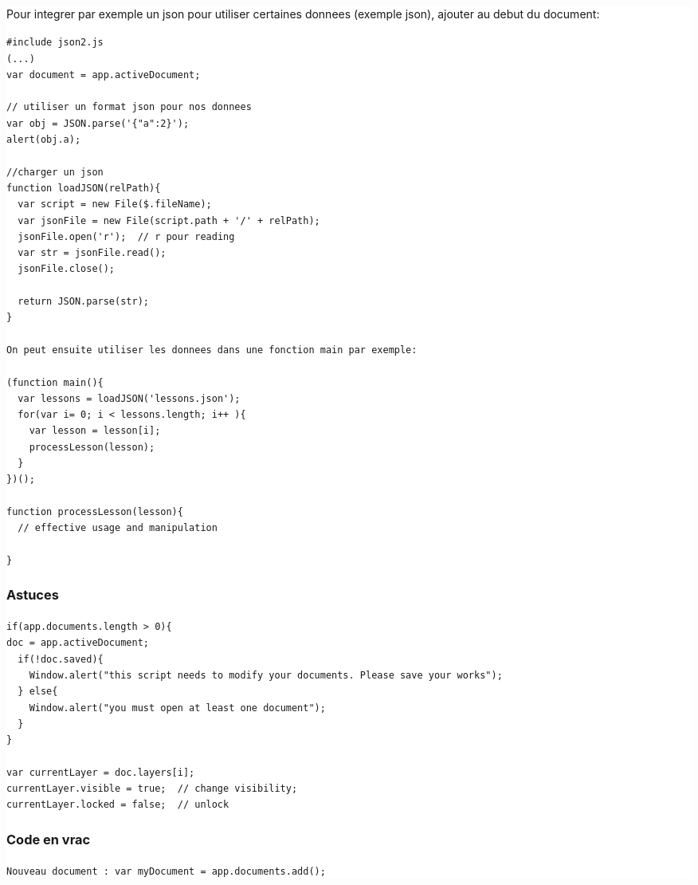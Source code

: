 Pour integrer par exemple un json pour utiliser certaines donnees (exemple json), ajouter au debut du document:

    #include json2.js
    (...)
    var document = app.activeDocument;

    // utiliser un format json pour nos donnees
    var obj = JSON.parse('{"a":2}');
    alert(obj.a);

    //charger un json
    function loadJSON(relPath){
      var script = new File($.fileName);
      var jsonFile = new File(script.path + '/' + relPath);
      jsonFile.open('r');  // r pour reading
      var str = jsonFile.read();
      jsonFile.close();

      return JSON.parse(str);
    }

    On peut ensuite utiliser les donnees dans une fonction main par exemple:

    (function main(){
      var lessons = loadJSON('lessons.json');
      for(var i= 0; i < lessons.length; i++ ){
        var lesson = lesson[i];
        processLesson(lesson);
      }
    })();

    function processLesson(lesson){
      // effective usage and manipulation

    }

### Astuces

    if(app.documents.length > 0){
    doc = app.activeDocument;
      if(!doc.saved){
        Window.alert("this script needs to modify your documents. Please save your works");
      } else{
        Window.alert("you must open at least one document");
      }
    }

    var currentLayer = doc.layers[i];
    currentLayer.visible = true;  // change visibility;
    currentLayer.locked = false;  // unlock

### Code en vrac

    Nouveau document : var myDocument = app.documents.add();
